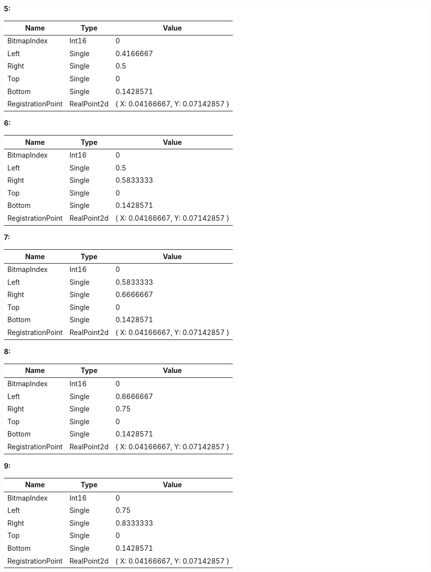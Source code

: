 
**5:**

Name	| Type	| Value
---	|---	|---	|
BitmapIndex	|Int16	|0
Left	|Single	|0.4166667
Right	|Single	|0.5
Top	|Single	|0
Bottom	|Single	|0.1428571
RegistrationPoint	|RealPoint2d	|{ X: 0.04166667, Y: 0.07142857 }


**6:**

Name	| Type	| Value
---	|---	|---	|
BitmapIndex	|Int16	|0
Left	|Single	|0.5
Right	|Single	|0.5833333
Top	|Single	|0
Bottom	|Single	|0.1428571
RegistrationPoint	|RealPoint2d	|{ X: 0.04166667, Y: 0.07142857 }


**7:**

Name	| Type	| Value
---	|---	|---	|
BitmapIndex	|Int16	|0
Left	|Single	|0.5833333
Right	|Single	|0.6666667
Top	|Single	|0
Bottom	|Single	|0.1428571
RegistrationPoint	|RealPoint2d	|{ X: 0.04166667, Y: 0.07142857 }


**8:**

Name	| Type	| Value
---	|---	|---	|
BitmapIndex	|Int16	|0
Left	|Single	|0.6666667
Right	|Single	|0.75
Top	|Single	|0
Bottom	|Single	|0.1428571
RegistrationPoint	|RealPoint2d	|{ X: 0.04166667, Y: 0.07142857 }


**9:**

Name	| Type	| Value
---	|---	|---	|
BitmapIndex	|Int16	|0
Left	|Single	|0.75
Right	|Single	|0.8333333
Top	|Single	|0
Bottom	|Single	|0.1428571
RegistrationPoint	|RealPoint2d	|{ X: 0.04166667, Y: 0.07142857 }
